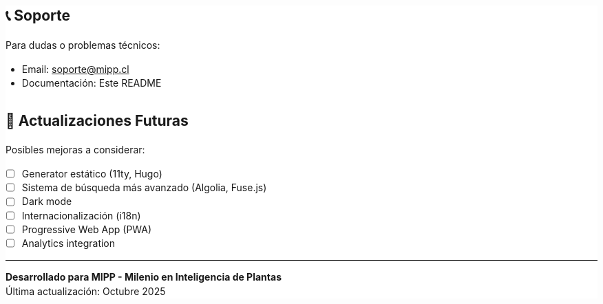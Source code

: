 ## 📞 Soporte

Para dudas o problemas técnicos:
- Email: soporte@mipp.cl
- Documentación: Este README

## 🔄 Actualizaciones Futuras

Posibles mejoras a considerar:
- [ ] Generator estático (11ty, Hugo)
- [ ] Sistema de búsqueda más avanzado (Algolia, Fuse.js)
- [ ] Dark mode
- [ ] Internacionalización (i18n)
- [ ] Progressive Web App (PWA)
- [ ] Analytics integration

---

**Desarrollado para MIPP - Milenio en Inteligencia de Plantas**  
Última actualización: Octubre 2025

